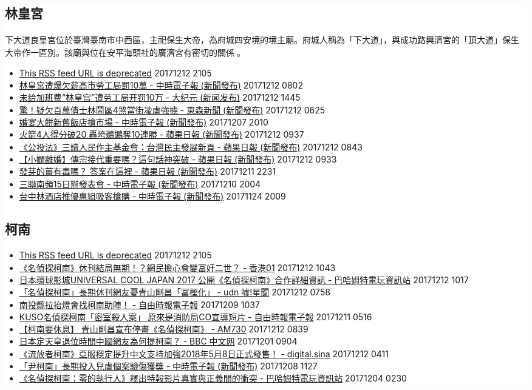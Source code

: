 ## 林皇宮

下大道良皇宮位於臺灣臺南市中西區，主祀保生大帝，為府城四安境的境主廟。府城人稱為「下大道」，與成功路興濟宮的「頂大道」保生大帝作一區別。該廟與位在安平海頭社的廣濟宮有密切的關係 。
- [This RSS feed URL is deprecated](0 "This RSS feed URL is deprecated") 20171212 2105
- [林皇宮遭爆欠薪高市勞工局罰10萬 - 中時電子報 (新聞發布)](http://www.chinatimes.com/realtimenews/20171212004068-260405 "林皇宮遭爆欠薪高市勞工局罰10萬 - 中時電子報 (新聞發布)") 20171212 0802
- [未给加班费“林皇宫”遭劳工局开罚10万 - 大纪元 (新闻发布)](http://www.epochtimes.com/gb/17/12/12/n9950329.htm "未给加班费“林皇宫”遭劳工局开罚10万 - 大纪元 (新闻发布)") 20171212 1445
- [驚！疑欠百萬債士林鬧區4煞當街凌虐強擄 - 東森新聞 (新聞發布)](https://news.ebc.net.tw/news.php?nid=89978 "驚！疑欠百萬債士林鬧區4煞當街凌虐強擄 - 東森新聞 (新聞發布)") 20171212 0625
- [婚宴大餅新舊飯店搶市場 - 中時電子報 (新聞發布)](http://www.chinatimes.com/newspapers/20171208000538-260107 "婚宴大餅新舊飯店搶市場 - 中時電子報 (新聞發布)") 20171207 2010
- [火箭4人得分破20 轟垮鵜鶘奪10連勝 - 蘋果日報 (新聞發布)](https://tw.appledaily.com/new/realtime/20171212/1257826/ "火箭4人得分破20 轟垮鵜鶘奪10連勝 - 蘋果日報 (新聞發布)") 20171212 0937
- [《公投法》三讀人民作主基金會：台灣民主發展新頁 - 蘋果日報 (新聞發布)](https://tw.appledaily.com/new/realtime/20171212/1258037/ "《公投法》三讀人民作主基金會：台灣民主發展新頁 - 蘋果日報 (新聞發布)") 20171212 0843
- [【小嫻離婚】傳宗接代重要嗎？這句話神突破 - 蘋果日報 (新聞發布)](https://tw.appledaily.com/new/realtime/20171212/1258054/ "【小嫻離婚】傳宗接代重要嗎？這句話神突破 - 蘋果日報 (新聞發布)") 20171212 0933
- [發芽的薑有毒嗎？ 答案在這裡 - 蘋果日報 (新聞發布)](https://tw.appledaily.com/new/realtime/20171212/1256068/ "發芽的薑有毒嗎？ 答案在這裡 - 蘋果日報 (新聞發布)") 20171211 2231
- [三聯南頻15日辦發表會 - 中時電子報 (新聞發布)](http://www.chinatimes.com/newspapers/20171211000149-260210 "三聯南頻15日辦發表會 - 中時電子報 (新聞發布)") 20171210 2004
- [台中林酒店推優惠組吸客搶購 - 中時電子報 (新聞發布)](http://www.chinatimes.com/newspapers/20171125000322-260204 "台中林酒店推優惠組吸客搶購 - 中時電子報 (新聞發布)") 20171124 2009

## 柯南


- [This RSS feed URL is deprecated](0 "This RSS feed URL is deprecated") 20171212 2105
- [《名偵探柯南》休刊結局無期！？網民擔心會變冨奸二世？ - 香港01](https://www.hk01.com/%E7%A7%91%E6%8A%80%E7%8E%A9%E7%89%A9/140815/-%E5%90%8D%E5%81%B5%E6%8E%A2%E6%9F%AF%E5%8D%97-%E4%BC%91%E5%88%8A%E7%B5%90%E5%B1%80%E7%84%A1%E6%9C%9F-%E7%B6%B2%E6%B0%91%E6%93%94%E5%BF%83%E6%9C%83%E8%AE%8A%E5%86%A8%E5%A5%B8%E4%BA%8C%E4%B8%96- "《名偵探柯南》休刊結局無期！？網民擔心會變冨奸二世？ - 香港01") 20171212 1043
- [日本環球影城UNIVERSAL COOL JAPAN 2017 公開《名偵探柯南》合作詳細資訊 - 巴哈姆特電玩資訊站](https://gnn.gamer.com.tw/5/156445.html "日本環球影城UNIVERSAL COOL JAPAN 2017 公開《名偵探柯南》合作詳細資訊 - 巴哈姆特電玩資訊站") 20171212 1017
- [「名偵探柯南」長期休刊網友憂青山剛昌「冨樫化」 - udn 噓!星聞](https://stars.udn.com/star/story/10091/2870684 "「名偵探柯南」長期休刊網友憂青山剛昌「冨樫化」 - udn 噓!星聞") 20171212 0758
- [南投縣拉抬燈會找柯南助陣！ - 自由時報電子報](http://news.ltn.com.tw/news/life/breakingnews/2278442 "南投縣拉抬燈會找柯南助陣！ - 自由時報電子報") 20171209 1037
- [KUSO名偵探柯南「密室殺人案」 原來是消防局CO宣導短片 - 自由時報電子報](http://news.ltn.com.tw/news/society/breakingnews/2279595 "KUSO名偵探柯南「密室殺人案」 原來是消防局CO宣導短片 - 自由時報電子報") 20171211 0516
- [【柯南要休息】 青山剛昌宣布停畫《名偵探柯南》 - AM730](https://www.am730.com.hk/news/share/107524 "【柯南要休息】 青山剛昌宣布停畫《名偵探柯南》 - AM730") 20171212 0839
- [日本定天皇退位時間中國網友為何提柯南？ - BBC 中文网](http://www.bbc.com/zhongwen/trad/chinese-news-42193244 "日本定天皇退位時間中國網友為何提柯南？ - BBC 中文网") 20171201 0904
- [《流放者柯南》亞服穩定提升中文支持加強2018年5月8日正式發售！ - digital.sina](http://www.sina.com.hk/news/article/20171212/0/5/2/%E6%B5%81%E6%94%BE%E8%80%85%E6%9F%AF%E5%8D%97-%E4%BA%9E%E6%9C%8D%E7%A9%A9%E5%AE%9A%E6%8F%90%E5%8D%87-%E4%B8%AD%E6%96%87%E6%94%AF%E6%8C%81%E5%8A%A0%E5%BC%B7-2018%E5%B9%B45%E6%9C%888%E6%97%A5%E6%AD%A3%E5%BC%8F%E7%99%BC%E5%94%AE-8233961.html "《流放者柯南》亞服穩定提升中文支持加強2018年5月8日正式發售！ - digital.sina") 20171212 0411
- [「尹柯南」長期投入兒虐個案驗傷獲獎 - 中時電子報 (新聞發布)](http://www.chinatimes.com/realtimenews/20171208005040-260405 "「尹柯南」長期投入兒虐個案驗傷獲獎 - 中時電子報 (新聞發布)") 20171208 1127
- [《名偵探柯南：零的執行人》釋出特報影片真實與正義間的衝突 - 巴哈姆特電玩資訊站](https://gnn.gamer.com.tw/4/156044.html "《名偵探柯南：零的執行人》釋出特報影片真實與正義間的衝突 - 巴哈姆特電玩資訊站") 20171204 0230
